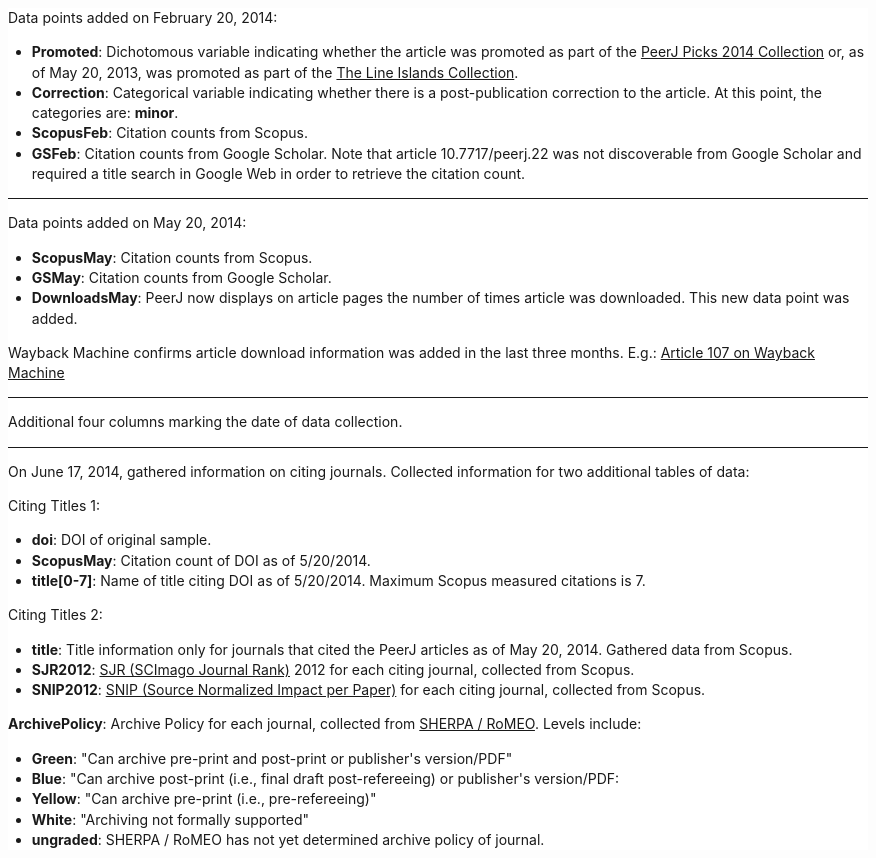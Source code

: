 Data points added on February 20, 2014:

* **Promoted**: Dichotomous variable indicating whether the article was promoted
  as part of the [PeerJ Picks 2014 Collection][1] or, as of May 20, 2013, was
  promoted as part of the [The Line Islands Collection][2].
* **Correction**: Categorical variable indicating whether there is a
  post-publication correction to the article. At this point, the categories are:
  **minor**.
* **ScopusFeb**: Citation counts from Scopus.
* **GSFeb**: Citation counts from Google Scholar. Note that article
  10.7717/peerj.22 was not discoverable from Google Scholar and required a title
  search in Google Web in order to retrieve the citation count.

---

Data points added on May 20, 2014:

* **ScopusMay**: Citation counts from Scopus.
* **GSMay**: Citation counts from Google Scholar.
* **DownloadsMay**: PeerJ now displays on article pages the number of times
  article was downloaded. This new data point was added.

Wayback Machine confirms article download information was added in the last
three months. E.g.: [Article 107 on Wayback Machine][3]

---

Additional four columns marking the date of data collection.

---

On June 17, 2014, gathered information on citing journals. Collected information
for two additional tables of data:

Citing Titles 1:

* **doi**: DOI of original sample.
* **ScopusMay**: Citation count of DOI as of 5/20/2014.
* **title[0-7]**: Name of title citing DOI as of 5/20/2014. Maximum Scopus
  measured citations is 7.

Citing Titles 2:

* **title**: Title information only for journals that cited the PeerJ articles
  as of May 20, 2014. Gathered data from Scopus.
* **SJR2012**: [SJR (SCImago Journal Rank)][5] 2012 for each citing journal,
  collected from Scopus.
* **SNIP2012**: [SNIP (Source Normalized Impact per Paper)][6] for each citing
  journal, collected from Scopus.

**ArchivePolicy**: Archive Policy for each journal, collected from [SHERPA /
RoMEO][4]. Levels include:

* **Green**: "Can archive pre-print and post-print or publisher's version/PDF"
* **Blue**: "Can archive post-print (i.e., final draft post-refereeing) or
  publisher's version/PDF:
* **Yellow**: "Can archive pre-print (i.e., pre-refereeing)"
* **White**: "Archiving not formally supported"
* **ungraded**: SHERPA / RoMEO has not yet determined archive policy of journal.


[1]: https://peerj.com/collections/5-peerjpicks/ "PeerJ Picks 2014"
[2]: https://peerj.com/collections/1-line-islands/ "The Line Islands Collection"
[3]: http://web.archive.org/web/20131026113907/https://peerj.com/articles/107/ "PeerJ Wayback Machine"
[4]: http://www.sherpa.ac.uk/romeo/ "SHERPA / RoMEO"
[5]: http://www.journalmetrics.com/sjr.php "SJR"
[6]: http://www.journalmetrics.com/snip.php "SNIP"
[7]: http://cran.r-project.org/web/packages/scrapeR/ "R scrapeR package"
[8]: http://www.journalmetrics.com/values.php "Journal Metrics"
[9]: http://www.journalmetrics.com/documents/SNIP_SJR_complete_1999_2012_v1.xlsx "1999-2012 journal metrics data"